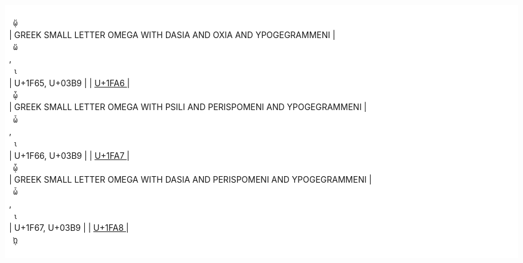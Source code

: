  <code>
  ᾥ
 </code>
 | GREEK SMALL LETTER OMEGA WITH DASIA AND OXIA AND YPOGEGRAMMENI           |
 <code>
  ὥ
 </code>
 ,
 <code>
  ι
 </code>
 | U+1F65, U+03B9         |
|
 <a href="https://codepoints.net/U+1FA6?lang=en">
  U+1FA6
 </a>
 |
 <code>
  ᾦ
 </code>
 | GREEK SMALL LETTER OMEGA WITH PSILI AND PERISPOMENI AND YPOGEGRAMMENI    |
 <code>
  ὦ
 </code>
 ,
 <code>
  ι
 </code>
 | U+1F66, U+03B9         |
|
 <a href="https://codepoints.net/U+1FA7?lang=en">
  U+1FA7
 </a>
 |
 <code>
  ᾧ
 </code>
 | GREEK SMALL LETTER OMEGA WITH DASIA AND PERISPOMENI AND YPOGEGRAMMENI    |
 <code>
  ὧ
 </code>
 ,
 <code>
  ι
 </code>
 | U+1F67, U+03B9         |
|
 <a href="https://codepoints.net/U+1FA8?lang=en">
  U+1FA8
 </a>
 |
 <code>
  ᾨ
 </code>